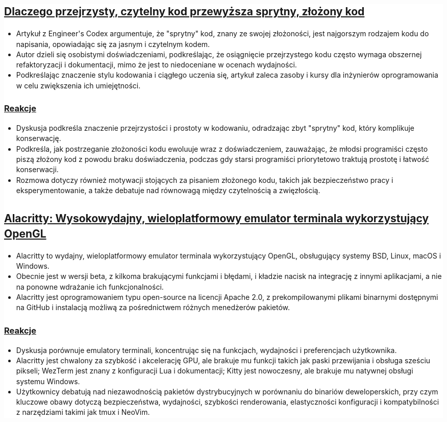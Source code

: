 ## [Dlaczego przejrzysty, czytelny kod przewyższa sprytny, złożony kod](https://read.engineerscodex.com/p/clever-code-is-probably-the-worst)

- Artykuł z Engineer's Codex argumentuje, że "sprytny" kod, znany ze swojej złożoności, jest najgorszym rodzajem kodu do napisania, opowiadając się za jasnym i czytelnym kodem.
- Autor dzieli się osobistymi doświadczeniami, podkreślając, że osiągnięcie przejrzystego kodu często wymaga obszernej refaktoryzacji i dokumentacji, mimo że jest to niedoceniane w ocenach wydajności.
- Podkreślając znaczenie stylu kodowania i ciągłego uczenia się, artykuł zaleca zasoby i kursy dla inżynierów oprogramowania w celu zwiększenia ich umiejętności.

### [Reakcje](https://news.ycombinator.com/item?id=40434766)

- Dyskusja podkreśla znaczenie przejrzystości i prostoty w kodowaniu, odradzając zbyt "sprytny" kod, który komplikuje konserwację.
- Podkreśla, jak postrzeganie złożoności kodu ewoluuje wraz z doświadczeniem, zauważając, że młodsi programiści często piszą złożony kod z powodu braku doświadczenia, podczas gdy starsi programiści priorytetowo traktują prostotę i łatwość konserwacji.
- Rozmowa dotyczy również motywacji stojących za pisaniem złożonego kodu, takich jak bezpieczeństwo pracy i eksperymentowanie, a także debatuje nad równowagą między czytelnością a zwięzłością.

## [Alacritty: Wysokowydajny, wieloplatformowy emulator terminala wykorzystujący OpenGL](https://github.com/alacritty/alacritty)

- Alacritty to wydajny, wieloplatformowy emulator terminala wykorzystujący OpenGL, obsługujący systemy BSD, Linux, macOS i Windows.
- Obecnie jest w wersji beta, z kilkoma brakującymi funkcjami i błędami, i kładzie nacisk na integrację z innymi aplikacjami, a nie na ponowne wdrażanie ich funkcjonalności.
- Alacritty jest oprogramowaniem typu open-source na licencji Apache 2.0, z prekompilowanymi plikami binarnymi dostępnymi na GitHub i instalacją możliwą za pośrednictwem różnych menedżerów pakietów.

### [Reakcje](https://news.ycombinator.com/item?id=40437535)

- Dyskusja porównuje emulatory terminali, koncentrując się na funkcjach, wydajności i preferencjach użytkownika.
- Alacritty jest chwalony za szybkość i akcelerację GPU, ale brakuje mu funkcji takich jak paski przewijania i obsługa sześciu pikseli; WezTerm jest znany z konfiguracji Lua i dokumentacji; Kitty jest nowoczesny, ale brakuje mu natywnej obsługi systemu Windows.
- Użytkownicy debatują nad niezawodnością pakietów dystrybucyjnych w porównaniu do binariów deweloperskich, przy czym kluczowe obawy dotyczą bezpieczeństwa, wydajności, szybkości renderowania, elastyczności konfiguracji i kompatybilności z narzędziami takimi jak tmux i NeoVim.

<head>
  <meta property="og:title" content="Pionierski inżynier komputerowy Gordon Bell zmarł w wieku 89 lat" />
  <meta property="og:type" content="website" />
  <meta property="og:image" content="https://og.cho.sh/api/og/?title=Pionierski%20in%C5%BCynier%20komputerowy%20Gordon%20Bell%20zmar%C5%82%20w%20wieku%2089%20lat&subheading=%C5%9Broda%2C%2022%20maja%202024%3A%20Podsumowanie%20Hacker%20News" />
</head>
